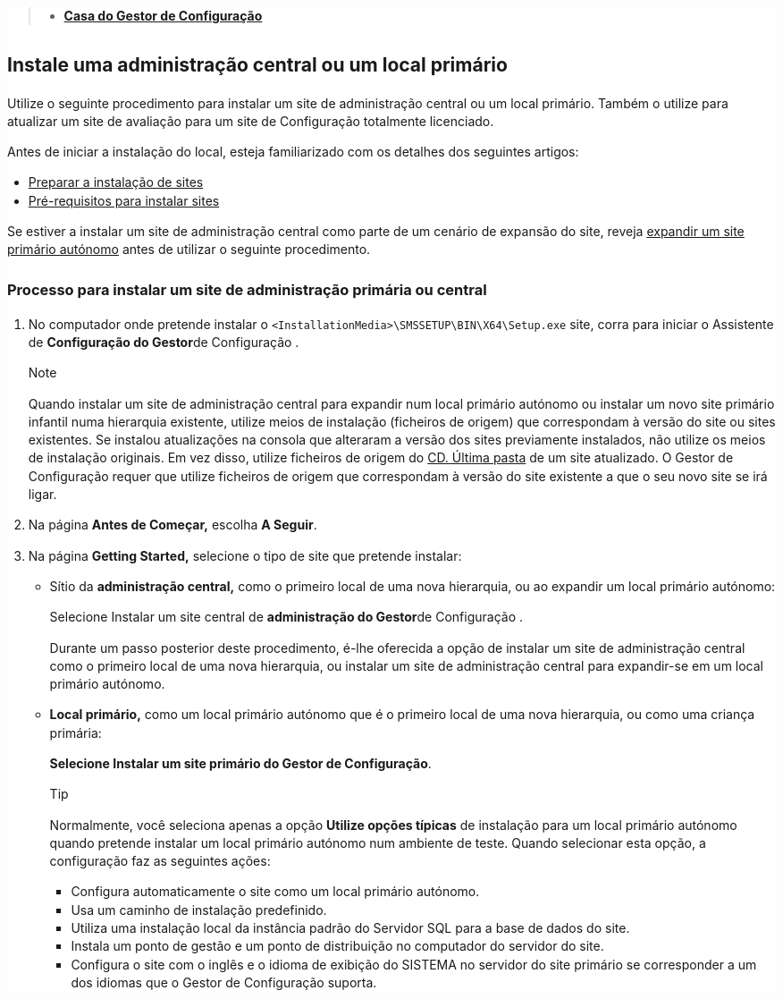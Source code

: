 > - [**Casa do Gestor de Configuração**](https://www.microsoft.com/cloud-platform/system-center-configuration-manager) 


## <a name="install-a-central-administration-or-primary-site"></a><a name="bkmk_primary"></a>Instale uma administração central ou um local primário

Utilize o seguinte procedimento para instalar um site de administração central ou um local primário. Também o utilize para atualizar um site de avaliação para um site de Configuração totalmente licenciado.

Antes de iniciar a instalação do local, esteja familiarizado com os detalhes dos seguintes artigos:

- [Preparar a instalação de sites](prepare-to-install-sites.md)
- [Pré-requisitos para instalar sites](prerequisites-for-installing-sites.md)

Se estiver a instalar um site de administração central como parte de um cenário de expansão do site, reveja [expandir um site primário autónomo](use-the-setup-wizard-to-install-sites.md#bkmk_expand) antes de utilizar o seguinte procedimento.

### <a name="process-to-install-a-primary-or-central-administration-site"></a><a name="bkmk_installpri"></a>Processo para instalar um site de administração primária ou central

1. No computador onde pretende instalar o `<InstallationMedia>\SMSSETUP\BIN\X64\Setup.exe` site, corra para iniciar o Assistente de **Configuração do Gestor**de Configuração .  

    > [!NOTE]  
    > Quando instalar um site de administração central para expandir num local primário autónomo ou instalar um novo site primário infantil numa hierarquia existente, utilize meios de instalação (ficheiros de origem) que correspondam à versão do site ou sites existentes. Se instalou atualizações na consola que alteraram a versão dos sites previamente instalados, não utilize os meios de instalação originais. Em vez disso, utilize ficheiros de origem do [CD. Última pasta](../../manage/the-cd.latest-folder.md) de um site atualizado. O Gestor de Configuração requer que utilize ficheiros de origem que correspondam à versão do site existente a que o seu novo site se irá ligar.  

2. Na página **Antes de Começar,** escolha **A Seguir**.  

3. Na página **Getting Started,** selecione o tipo de site que pretende instalar:  

    - Sítio da **administração central,** como o primeiro local de uma nova hierarquia, ou ao expandir um local primário autónomo:  

        Selecione Instalar um site central de **administração do Gestor**de Configuração .  

        Durante um passo posterior deste procedimento, é-lhe oferecida a opção de instalar um site de administração central como o primeiro local de uma nova hierarquia, ou instalar um site de administração central para expandir-se em um local primário autónomo.  

    - **Local primário,** como um local primário autónomo que é o primeiro local de uma nova hierarquia, ou como uma criança primária:  

        **Selecione Instalar um site primário do Gestor de Configuração**.  

        > [!TIP]  
        > Normalmente, você seleciona apenas a opção **Utilize opções típicas** de instalação para um local primário autónomo quando pretende instalar um local primário autónomo num ambiente de teste. Quando selecionar esta opção, a configuração faz as seguintes ações:  
        >
        > - Configura automaticamente o site como um local primário autónomo.  
        > - Usa um caminho de instalação predefinido.  
        > - Utiliza uma instalação local da instância padrão do Servidor SQL para a base de dados do site.  
        > - Instala um ponto de gestão e um ponto de distribuição no computador do servidor do site.  
        > - Configura o site com o inglês e o idioma de exibição do SISTEMA no servidor do site primário se corresponder a um dos idiomas que o Gestor de Configuração suporta.  
